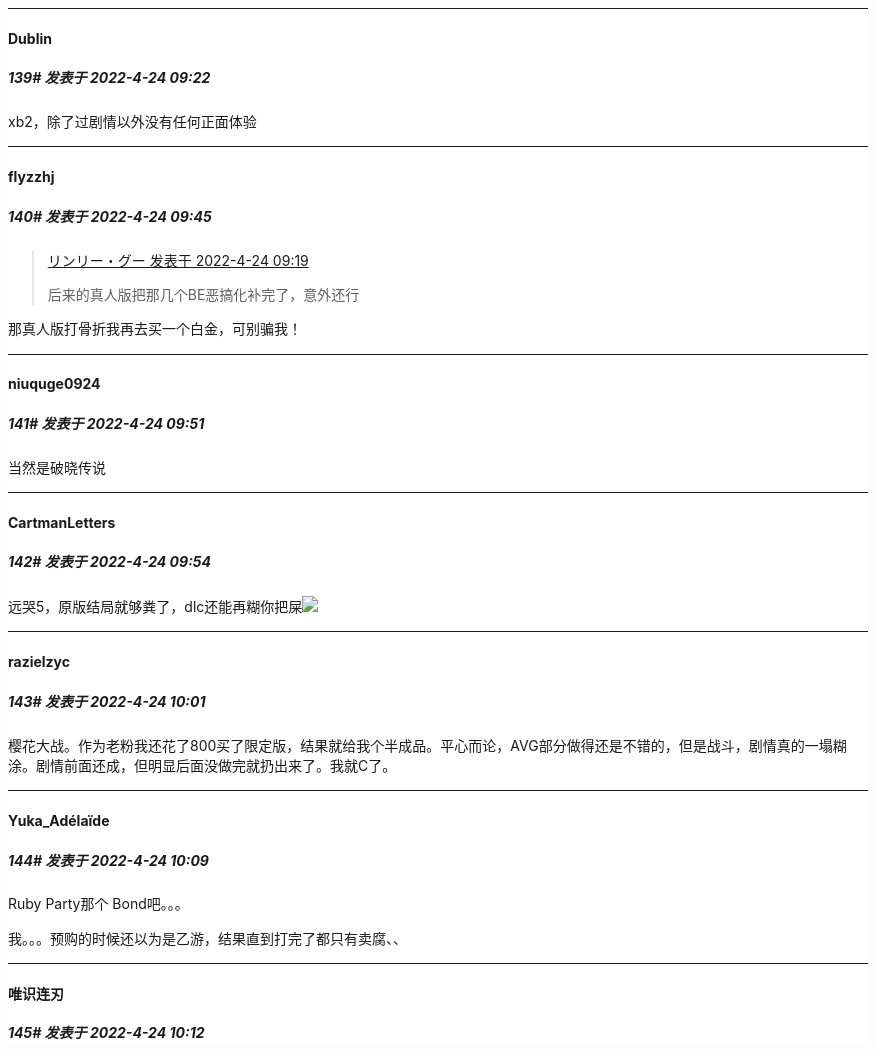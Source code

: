 *****

####  Dublin  
##### 139#       发表于 2022-4-24 09:22

xb2，除了过剧情以外没有任何正面体验



*****

####  flyzzhj  
##### 140#       发表于 2022-4-24 09:45

<blockquote><a href="httphttps://bbs.saraba1st.com/2b/forum.php?mod=redirect&amp;goto=findpost&amp;pid=55564095&amp;ptid=2065952" target="_blank">リンリー・グー 发表于 2022-4-24 09:19</a>

后来的真人版把那几个BE恶搞化补完了，意外还行</blockquote>
那真人版打骨折我再去买一个白金，可别骗我！

*****

####  niuquge0924  
##### 141#       发表于 2022-4-24 09:51

当然是破晓传说



*****

####  CartmanLetters  
##### 142#       发表于 2022-4-24 09:54

远哭5，原版结局就够粪了，dlc还能再糊你把屎<img src="https://static.saraba1st.com/image/smiley/face2017/166.png" referrerpolicy="no-referrer">

*****

####  razielzyc  
##### 143#       发表于 2022-4-24 10:01

樱花大战。作为老粉我还花了800买了限定版，结果就给我个半成品。平心而论，AVG部分做得还是不错的，但是战斗，剧情真的一塌糊涂。剧情前面还成，但明显后面没做完就扔出来了。我就C了。



*****

####  Yuka_Adélaïde  
##### 144#       发表于 2022-4-24 10:09

Ruby Party那个 Bond吧。。。

我。。。预购的时候还以为是乙游，结果直到打完了都只有卖腐、、

*****

####  唯识连刃  
##### 145#       发表于 2022-4-24 10:12
